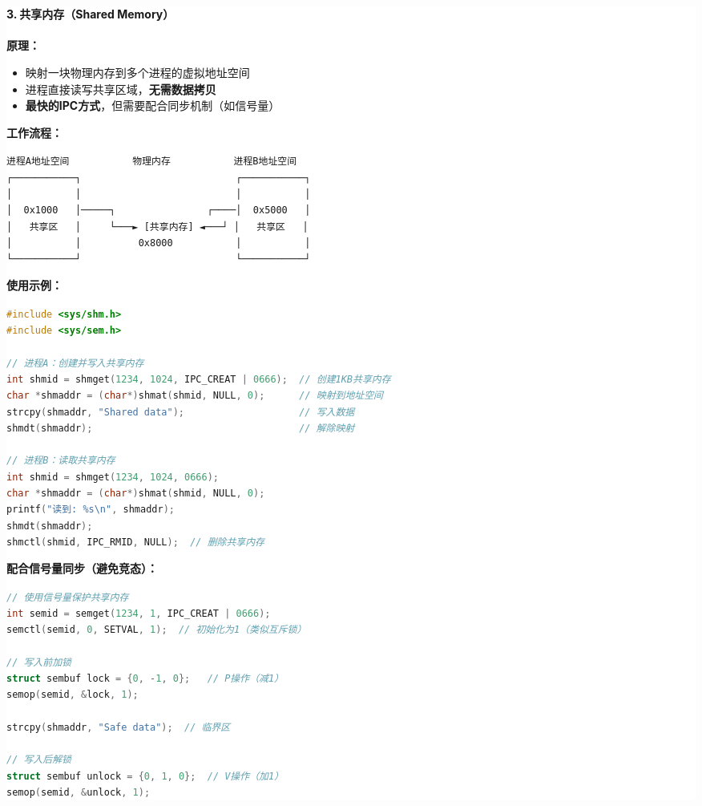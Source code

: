 
#### 3. 共享内存（Shared Memory）

**原理：**
- 映射一块物理内存到多个进程的虚拟地址空间
- 进程直接读写共享区域，**无需数据拷贝**
- **最快的IPC方式**，但需要配合同步机制（如信号量）

**工作流程：**

```
进程A地址空间           物理内存           进程B地址空间
┌───────────┐                           ┌───────────┐
│           │                           │           │
│  0x1000   │─────┐                ┌────│  0x5000   │
│   共享区   │     └───► [共享内存] ◄───┘ │   共享区   │
│           │          0x8000           │           │
└───────────┘                           └───────────┘
```

**使用示例：**

```c
#include <sys/shm.h>
#include <sys/sem.h>

// 进程A：创建并写入共享内存
int shmid = shmget(1234, 1024, IPC_CREAT | 0666);  // 创建1KB共享内存
char *shmaddr = (char*)shmat(shmid, NULL, 0);      // 映射到地址空间
strcpy(shmaddr, "Shared data");                    // 写入数据
shmdt(shmaddr);                                    // 解除映射

// 进程B：读取共享内存
int shmid = shmget(1234, 1024, 0666);
char *shmaddr = (char*)shmat(shmid, NULL, 0);
printf("读到: %s\n", shmaddr);
shmdt(shmaddr);
shmctl(shmid, IPC_RMID, NULL);  // 删除共享内存
```

**配合信号量同步（避免竞态）：**

```c
// 使用信号量保护共享内存
int semid = semget(1234, 1, IPC_CREAT | 0666);
semctl(semid, 0, SETVAL, 1);  // 初始化为1（类似互斥锁）

// 写入前加锁
struct sembuf lock = {0, -1, 0};   // P操作（减1）
semop(semid, &lock, 1);

strcpy(shmaddr, "Safe data");  // 临界区

// 写入后解锁
struct sembuf unlock = {0, 1, 0};  // V操作（加1）
semop(semid, &unlock, 1);
```
